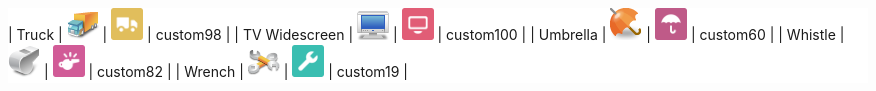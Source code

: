 | Truck            | ![](icons/classic/truck32.png)          | <img src='icons/lightning/custom98.png' width='32px'/>  | custom98  |
| TV Widescreen    | ![](icons/classic/tvWidescreen32.png)   | <img src='icons/lightning/custom100.png' width='32px'/> | custom100 |
| Umbrella         | ![](icons/classic/umbrella32.png)       | <img src='icons/lightning/custom60.png' width='32px'/>  | custom60  |
| Whistle          | ![](icons/classic/whistle32.png)        | <img src='icons/lightning/custom82.png' width='32px'/>  | custom82  |
| Wrench           | ![](icons/classic/wrench32.png)         | <img src='icons/lightning/custom19.png' width='32px'/>  | custom19  |